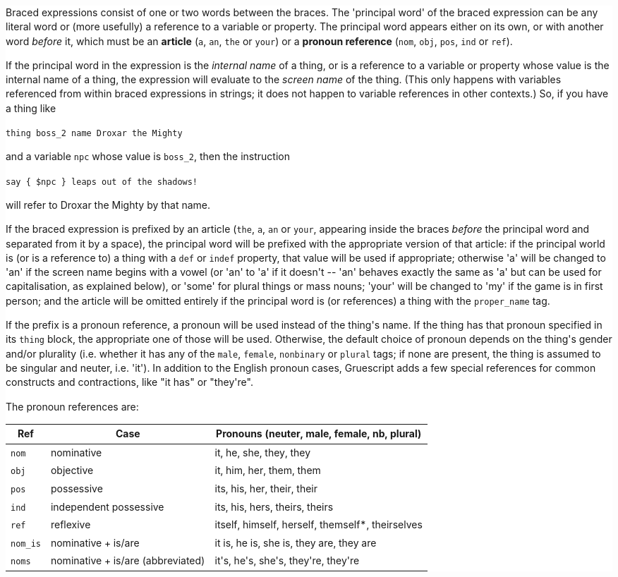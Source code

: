 Braced expressions consist of one or two words between the
braces. The 'principal word' of the braced expression can be
any literal word or (more usefully) a reference to a variable
or property. The principal word appears either on its own, or
with another word *before* it, which must be an **article**
(`a`, `an`, `the` or `your`) or a **pronoun reference**
(`nom`, `obj`, `pos`, `ind` or `ref`).

If the principal word in the expression is the *internal name* of
a thing, or is a reference to a variable or property whose
value is the internal name of a thing, the expression will
evaluate to the *screen name* of the thing. (This only happens
with variables referenced from within braced expressions in
strings; it does not happen to variable references in other
contexts.) So, if you have a thing like

	thing boss_2 name Droxar the Mighty

and a variable `npc` whose value is `boss_2`, then the
instruction

	say { $npc } leaps out of the shadows!

will refer to Droxar the Mighty by that name.

If the braced expression is prefixed by an article (`the`,
`a`, `an` or `your`, appearing inside the braces *before* the
principal word and separated from it by a space), the principal
word will be prefixed with the appropriate version of that
article: if the principal world is (or is a reference to) a
thing with a `def` or `indef` property, that value will be used
if appropriate; otherwise 'a' will be changed to 'an' if the
screen name begins with a vowel (or 'an' to 'a' if it doesn't
-- 'an' behaves exactly the same as 'a' but can be used for
capitalisation, as explained below), or 'some' for plural
things or mass nouns; 'your' will be changed to 'my' if the game is in 
first person; and the article will be omitted entirely if the
principal word is (or references) a thing with the `proper_name` tag.

If the prefix is a pronoun reference, a pronoun will be used
instead of the thing's name. If the thing has that pronoun
specified in its `thing` block, the appropriate one of those will
be used. Otherwise, the default choice of pronoun depends on
the thing's gender and/or plurality (i.e. whether it has any of
the `male`, `female`, `nonbinary` or `plural` tags; if none are
present, the thing is assumed to be singular and neuter, i.e.
'it'). In addition to the English pronoun cases, Gruescript adds
a few special references for common constructs and contractions,
like "it has" or "they're".

The pronoun references are:


| Ref | Case                   | Pronouns (neuter, male, female, nb, plural)      |
| --- | ---------------------- | ------------------------------------------------ |
| `nom` | nominative             | it, he, she, they, they                          |
| `obj` | objective              | it, him, her, them, them                         |
| `pos` | possessive             | its, his, her, their, their                              |
| `ind` | independent possessive | its, his, hers, theirs, theirs                   |
| `ref` | reflexive              | itself, himself, herself, themself\*, theirselves  |
| `nom_is` | nominative + is/are | it is, he is, she is, they are, they are |
| `noms` | nominative + is/are (abbreviated) | it's, he's, she's, they're, they're |